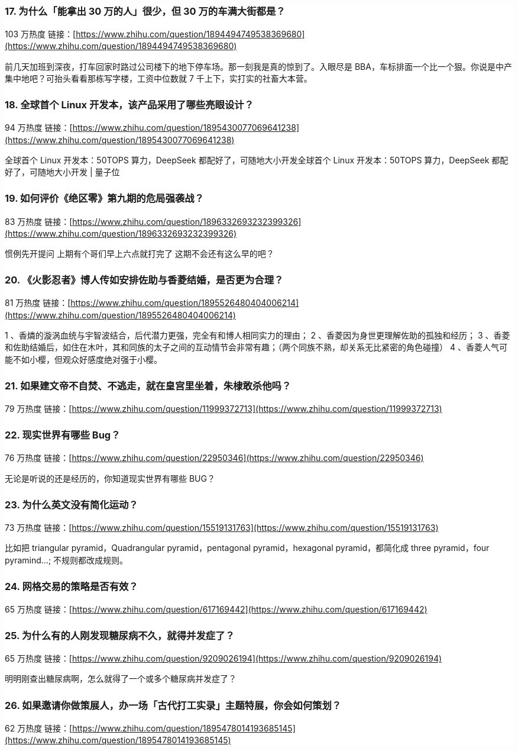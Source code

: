 ### 17. 为什么「能拿出 30 万的人」很少，但 30 万的车满大街都是？
103 万热度 链接：[https://www.zhihu.com/question/1894494749538369680](https://www.zhihu.com/question/1894494749538369680)

前几天加班到深夜，打车回家时路过公司楼下的地下停车场。那一刻我是真的惊到了。入眼尽是 BBA，车标排面一个比一个狠。你说是中产集中地吧？可抬头看看那栋写字楼，工资中位数就 7 千上下，实打实的社畜大本营。

### 18. 全球首个 Linux 开发本，该产品采用了哪些亮眼设计？
94 万热度 链接：[https://www.zhihu.com/question/1895430077069641238](https://www.zhihu.com/question/1895430077069641238)

全球首个 Linux 开发本：50TOPS 算力，DeepSeek 都配好了，可随地大小开发全球首个 Linux 开发本：50TOPS 算力，DeepSeek 都配好了，可随地大小开发 | 量子位

### 19. 如何评价《绝区零》第九期的危局强袭战？
83 万热度 链接：[https://www.zhihu.com/question/1896332693232399326](https://www.zhihu.com/question/1896332693232399326)

惯例先开提问 上期有个哥们早上六点就打完了 这期不会还有这么早的吧？

### 20. 《火影忍者》博人传如安排佐助与香菱结婚，是否更为合理？
81 万热度 链接：[https://www.zhihu.com/question/1895526480404006214](https://www.zhihu.com/question/1895526480404006214)

1 、香燐的漩涡血统与宇智波结合，后代潜力更强，完全有和博人相同实力的理由； 2 、香菱因为身世更理解佐助的孤独和经历； 3 、香菱和佐助结婚后，如住在木叶，其和同族的太子之间的互动情节会非常有趣；（两个同族不熟，却关系无比紧密的角色碰撞） 4 、香菱人气可能不如小樱，但观众好感度绝对强于小樱。

### 21. 如果建文帝不自焚、不逃走，就在皇宫里坐着，朱棣敢杀他吗？
79 万热度 链接：[https://www.zhihu.com/question/11999372713](https://www.zhihu.com/question/11999372713)



### 22. 现实世界有哪些 Bug？
76 万热度 链接：[https://www.zhihu.com/question/22950346](https://www.zhihu.com/question/22950346)

无论是听说的还是经历的，你知道现实世界有哪些 BUG？

### 23. 为什么英文没有简化运动？
73 万热度 链接：[https://www.zhihu.com/question/15519131763](https://www.zhihu.com/question/15519131763)

比如把 triangular pyramid，Quadrangular pyramid，pentagonal pyramid，hexagonal pyramid，都简化成 three pyramid，four pyramind…; 不规则都改成规则。

### 24. 网格交易的策略是否有效？
65 万热度 链接：[https://www.zhihu.com/question/617169442](https://www.zhihu.com/question/617169442)



### 25. 为什么有的人刚发现糖尿病不久，就得并发症了？
65 万热度 链接：[https://www.zhihu.com/question/9209026194](https://www.zhihu.com/question/9209026194)

明明刚查出糖尿病啊，怎么就得了一个或多个糖尿病并发症了？

### 26. 如果邀请你做策展人，办一场「古代打工实录」主题特展，你会如何策划？
62 万热度 链接：[https://www.zhihu.com/question/1895478014193685145](https://www.zhihu.com/question/1895478014193685145)
